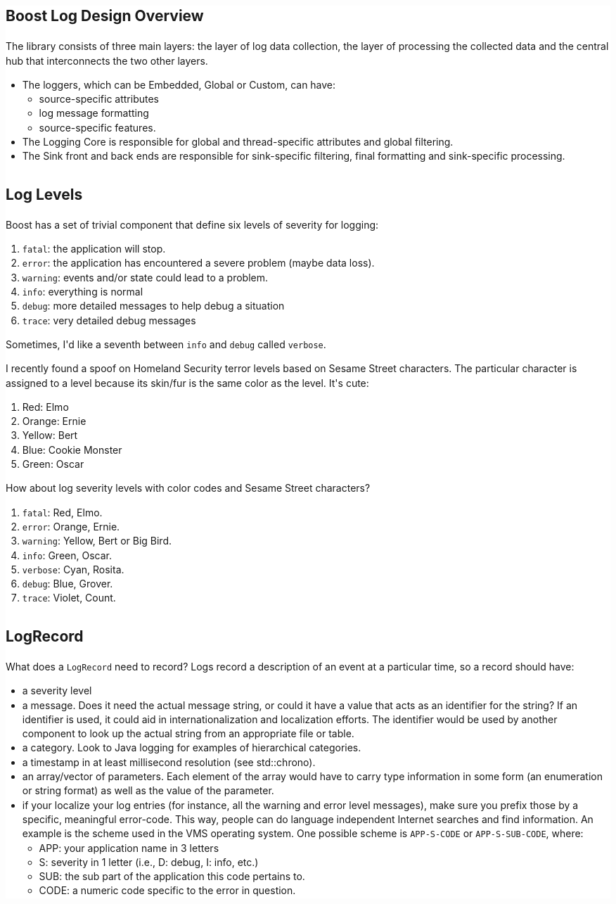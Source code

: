 ## Boost Log Design Overview
The library consists of three main layers: the layer of log data collection, the layer of processing the collected data and the central hub that interconnects the two other layers.

- The loggers, which can be Embedded, Global or Custom, can have:
    - source-specific attributes
    - log message formatting
    - source-specific features.
- The Logging Core is responsible for global and thread-specific attributes and global filtering.
- The Sink front and back ends are responsible for sink-specific filtering, final formatting and sink-specific processing.

## Log Levels
Boost has a set of trivial component that define six levels of severity for logging:

1. `fatal`: the application will stop.
1. `error`: the application has encountered a severe problem (maybe data loss).
1. `warning`: events and/or state could lead to a problem.
1. `info`: everything is normal
1. `debug`: more detailed messages to help debug a situation
1. `trace`: very detailed debug messages

Sometimes, I'd like a seventh between `info` and `debug` called `verbose`.

I recently found a spoof on Homeland Security terror levels based on Sesame Street characters. The particular character is assigned to a level because its skin/fur is the same color as the level. It's cute:

1. Red: Elmo
1. Orange: Ernie
1. Yellow: Bert
1. Blue: Cookie Monster
1. Green: Oscar

How about log severity levels with color codes and Sesame Street characters?

1. `fatal`: Red, Elmo.
1. `error`: Orange, Ernie.
1. `warning`: Yellow, Bert or Big Bird.
1. `info`: Green, Oscar.
1. `verbose`: Cyan, Rosita.
1. `debug`: Blue, Grover.
1. `trace`: Violet, Count.

## LogRecord
What does a `LogRecord` need to record? Logs record a description of an event at a particular time, so a record should have:

- a severity level
- a message. Does it need the actual message string, or could it have a value that acts as an identifier for the string? If an identifier is used, it could aid in internationalization and localization efforts. The identifier would be used by another component to look up the actual string from an appropriate file or table.
- a category. Look to Java logging for examples of hierarchical categories.
- a timestamp in at least millisecond resolution (see std::chrono).
- an array/vector of parameters. Each element of the array would have to carry type information in some form (an enumeration or string format) as well as the value of the parameter.
- if your localize your log entries (for instance, all the warning and error level messages), make sure you prefix those by a specific, meaningful error-code. This way, people can do language independent Internet searches and find information. An example is the scheme used in the VMS operating system. One possible scheme is `APP-S-CODE` or `APP-S-SUB-CODE`, where:
    - APP: your application name in 3 letters
    - S: severity in 1 letter (i.e., D: debug, I: info, etc.)
    - SUB: the sub part of the application this code pertains to.
    - CODE: a numeric code specific to the error in question.